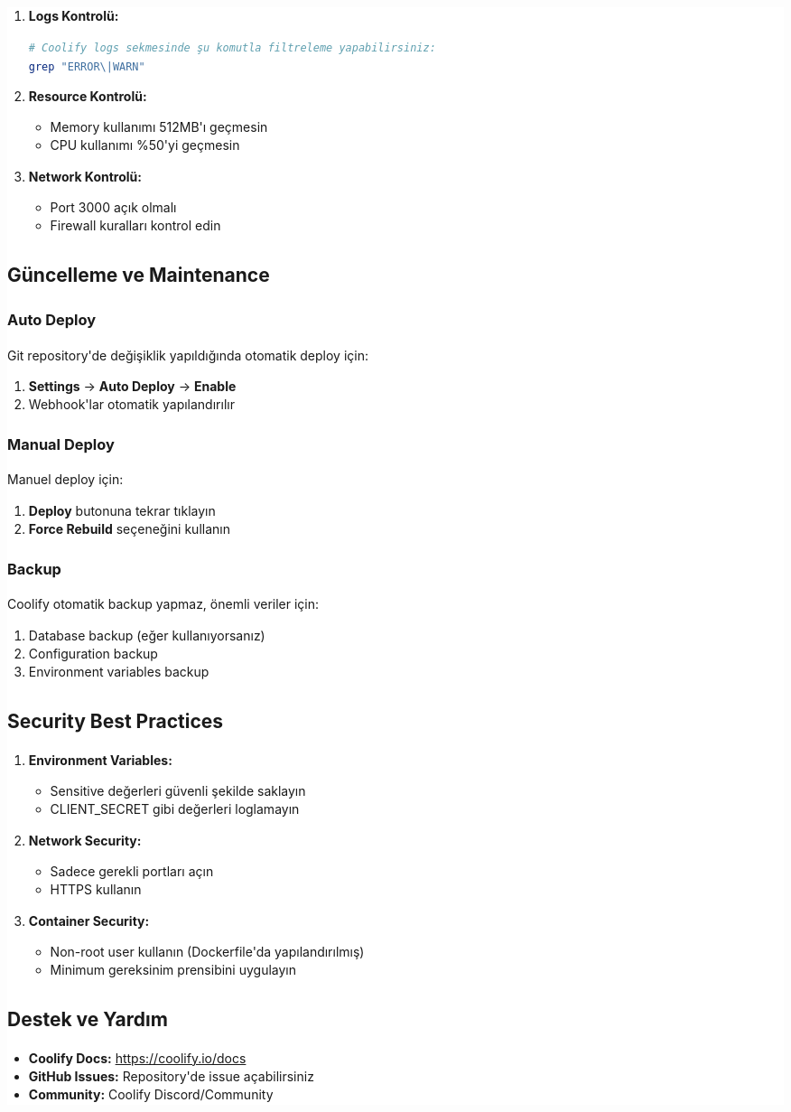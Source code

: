 1. **Logs Kontrolü:**
   ```bash
   # Coolify logs sekmesinde şu komutla filtreleme yapabilirsiniz:
   grep "ERROR\|WARN"
   ```

2. **Resource Kontrolü:**
   - Memory kullanımı 512MB'ı geçmesin
   - CPU kullanımı %50'yi geçmesin

3. **Network Kontrolü:**
   - Port 3000 açık olmalı
   - Firewall kuralları kontrol edin

## Güncelleme ve Maintenance

### Auto Deploy
Git repository'de değişiklik yapıldığında otomatik deploy için:
1. **Settings** → **Auto Deploy** → **Enable**
2. Webhook'lar otomatik yapılandırılır

### Manual Deploy
Manuel deploy için:
1. **Deploy** butonuna tekrar tıklayın
2. **Force Rebuild** seçeneğini kullanın

### Backup
Coolify otomatik backup yapmaz, önemli veriler için:
1. Database backup (eğer kullanıyorsanız)
2. Configuration backup
3. Environment variables backup

## Security Best Practices

1. **Environment Variables:**
   - Sensitive değerleri güvenli şekilde saklayın
   - CLIENT_SECRET gibi değerleri loglamayın

2. **Network Security:**
   - Sadece gerekli portları açın
   - HTTPS kullanın

3. **Container Security:**
   - Non-root user kullanın (Dockerfile'da yapılandırılmış)
   - Minimum gereksinim prensibini uygulayın

## Destek ve Yardım

- **Coolify Docs:** https://coolify.io/docs
- **GitHub Issues:** Repository'de issue açabilirsiniz
- **Community:** Coolify Discord/Community